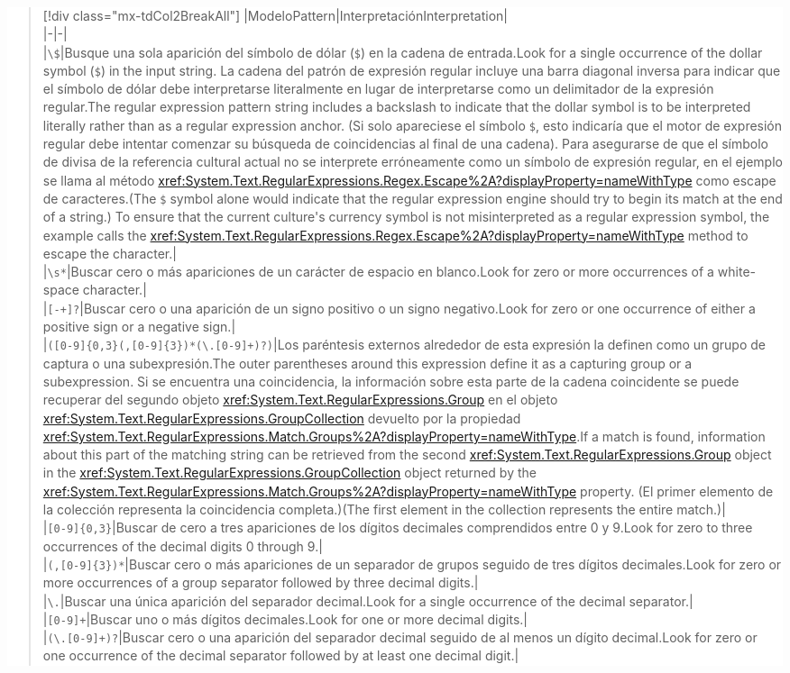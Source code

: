 > [!div class="mx-tdCol2BreakAll"]
> |<span data-ttu-id="d2ebc-164">Modelo</span><span class="sxs-lookup"><span data-stu-id="d2ebc-164">Pattern</span></span>|<span data-ttu-id="d2ebc-165">Interpretación</span><span class="sxs-lookup"><span data-stu-id="d2ebc-165">Interpretation</span></span>|  
> |-|-|  
> |`\$`|<span data-ttu-id="d2ebc-166">Busque una sola aparición del símbolo de dólar (`$`) en la cadena de entrada.</span><span class="sxs-lookup"><span data-stu-id="d2ebc-166">Look for a single occurrence of the dollar symbol (`$`) in the input string.</span></span> <span data-ttu-id="d2ebc-167">La cadena del patrón de expresión regular incluye una barra diagonal inversa para indicar que el símbolo de dólar debe interpretarse literalmente en lugar de interpretarse como un delimitador de la expresión regular.</span><span class="sxs-lookup"><span data-stu-id="d2ebc-167">The regular expression pattern string includes a backslash to indicate that the dollar symbol is to be interpreted literally rather than as a regular expression anchor.</span></span> <span data-ttu-id="d2ebc-168">(Si solo apareciese el símbolo `$`, esto indicaría que el motor de expresión regular debe intentar comenzar su búsqueda de coincidencias al final de una cadena). Para asegurarse de que el símbolo de divisa de la referencia cultural actual no se interprete erróneamente como un símbolo de expresión regular, en el ejemplo se llama al método <xref:System.Text.RegularExpressions.Regex.Escape%2A?displayProperty=nameWithType> como escape de caracteres.</span><span class="sxs-lookup"><span data-stu-id="d2ebc-168">(The `$` symbol alone would indicate that the regular expression engine should try to begin its match at the end of a string.) To ensure that the current culture's currency symbol is not misinterpreted as a regular expression symbol, the example calls the <xref:System.Text.RegularExpressions.Regex.Escape%2A?displayProperty=nameWithType> method to escape the character.</span></span>|  
> |`\s*`|<span data-ttu-id="d2ebc-169">Buscar cero o más apariciones de un carácter de espacio en blanco.</span><span class="sxs-lookup"><span data-stu-id="d2ebc-169">Look for zero or more occurrences of a white-space character.</span></span>|  
> |`[-+]?`|<span data-ttu-id="d2ebc-170">Buscar cero o una aparición de un signo positivo o un signo negativo.</span><span class="sxs-lookup"><span data-stu-id="d2ebc-170">Look for zero or one occurrence of either a positive sign or a negative sign.</span></span>|  
> |`([0-9]{0,3}(,[0-9]{3})*(\.[0-9]+)?)`|<span data-ttu-id="d2ebc-171">Los paréntesis externos alrededor de esta expresión la definen como un grupo de captura o una subexpresión.</span><span class="sxs-lookup"><span data-stu-id="d2ebc-171">The outer parentheses around this expression define it as a capturing group or a subexpression.</span></span> <span data-ttu-id="d2ebc-172">Si se encuentra una coincidencia, la información sobre esta parte de la cadena coincidente se puede recuperar del segundo objeto <xref:System.Text.RegularExpressions.Group> en el objeto <xref:System.Text.RegularExpressions.GroupCollection> devuelto por la propiedad <xref:System.Text.RegularExpressions.Match.Groups%2A?displayProperty=nameWithType>.</span><span class="sxs-lookup"><span data-stu-id="d2ebc-172">If a match is found, information about this part of the matching string can be retrieved from the second <xref:System.Text.RegularExpressions.Group> object in the <xref:System.Text.RegularExpressions.GroupCollection> object returned by the <xref:System.Text.RegularExpressions.Match.Groups%2A?displayProperty=nameWithType> property.</span></span> <span data-ttu-id="d2ebc-173">(El primer elemento de la colección representa la coincidencia completa.)</span><span class="sxs-lookup"><span data-stu-id="d2ebc-173">(The first element in the collection represents the entire match.)</span></span>|  
> |`[0-9]{0,3}`|<span data-ttu-id="d2ebc-174">Buscar de cero a tres apariciones de los dígitos decimales comprendidos entre 0 y 9.</span><span class="sxs-lookup"><span data-stu-id="d2ebc-174">Look for zero to three occurrences of the decimal digits 0 through 9.</span></span>|  
> |`(,[0-9]{3})*`|<span data-ttu-id="d2ebc-175">Buscar cero o más apariciones de un separador de grupos seguido de tres dígitos decimales.</span><span class="sxs-lookup"><span data-stu-id="d2ebc-175">Look for zero or more occurrences of a group separator followed by three decimal digits.</span></span>|  
> |`\.`|<span data-ttu-id="d2ebc-176">Buscar una única aparición del separador decimal.</span><span class="sxs-lookup"><span data-stu-id="d2ebc-176">Look for a single occurrence of the decimal separator.</span></span>|  
> |`[0-9]+`|<span data-ttu-id="d2ebc-177">Buscar uno o más dígitos decimales.</span><span class="sxs-lookup"><span data-stu-id="d2ebc-177">Look for one or more decimal digits.</span></span>|  
> |`(\.[0-9]+)?`|<span data-ttu-id="d2ebc-178">Buscar cero o una aparición del separador decimal seguido de al menos un dígito decimal.</span><span class="sxs-lookup"><span data-stu-id="d2ebc-178">Look for zero or one occurrence of the decimal separator followed by at least one decimal digit.</span></span>|  
  